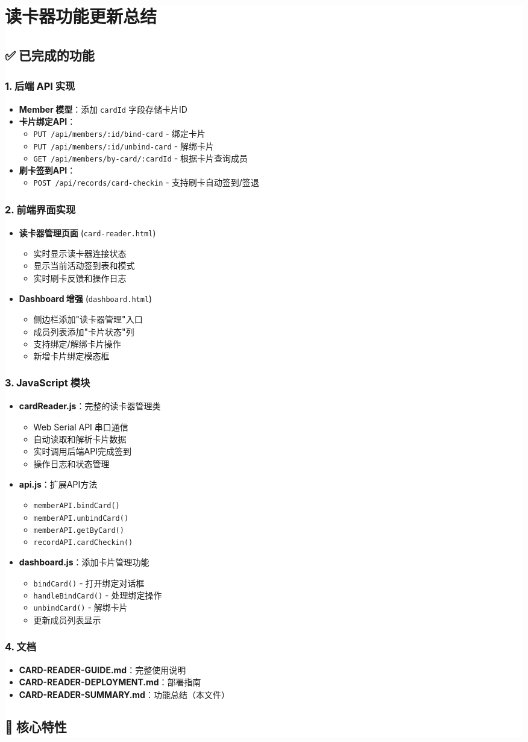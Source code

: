 # 读卡器功能更新总结

## ✅ 已完成的功能

### 1. 后端 API 实现
- **Member 模型**：添加 `cardId` 字段存储卡片ID
- **卡片绑定API**：
  - `PUT /api/members/:id/bind-card` - 绑定卡片
  - `PUT /api/members/:id/unbind-card` - 解绑卡片
  - `GET /api/members/by-card/:cardId` - 根据卡片查询成员
- **刷卡签到API**：
  - `POST /api/records/card-checkin` - 支持刷卡自动签到/签退

### 2. 前端界面实现
- **读卡器管理页面** (`card-reader.html`)
  - 实时显示读卡器连接状态
  - 显示当前活动签到表和模式
  - 实时刷卡反馈和操作日志
  
- **Dashboard 增强** (`dashboard.html`)
  - 侧边栏添加"读卡器管理"入口
  - 成员列表添加"卡片状态"列
  - 支持绑定/解绑卡片操作
  - 新增卡片绑定模态框

### 3. JavaScript 模块
- **cardReader.js**：完整的读卡器管理类
  - Web Serial API 串口通信
  - 自动读取和解析卡片数据
  - 实时调用后端API完成签到
  - 操作日志和状态管理
  
- **api.js**：扩展API方法
  - `memberAPI.bindCard()`
  - `memberAPI.unbindCard()`
  - `memberAPI.getByCard()`
  - `recordAPI.cardCheckin()`
  
- **dashboard.js**：添加卡片管理功能
  - `bindCard()` - 打开绑定对话框
  - `handleBindCard()` - 处理绑定操作
  - `unbindCard()` - 解绑卡片
  - 更新成员列表显示

### 4. 文档
- **CARD-READER-GUIDE.md**：完整使用说明
- **CARD-READER-DEPLOYMENT.md**：部署指南
- **CARD-READER-SUMMARY.md**：功能总结（本文件）

## 🎯 核心特性
